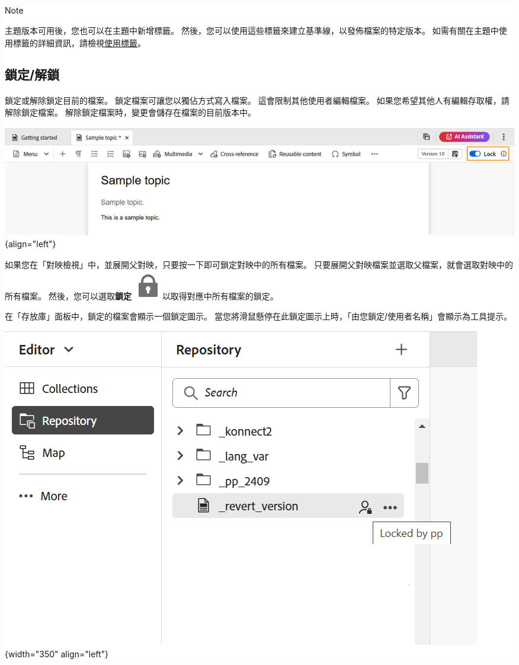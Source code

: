 >[!NOTE]
>
> 主題版本可用後，您也可以在主題中新增標籤。 然後，您可以使用這些標籤來建立基準線，以發佈檔案的特定版本。 如需有關在主題中使用標籤的詳細資訊，請檢視[使用標籤](web-editor-use-label.md#)。

## 鎖定/解鎖

鎖定或解除鎖定目前的檔案。 鎖定檔案可讓您以獨佔方式寫入檔案。 這會限制其他使用者編輯檔案。 如果您希望其他人有編輯存取權，請解除鎖定檔案。 解除鎖定檔案時，變更會儲存在檔案的目前版本中。

![](images/web-editor-lock-button.png){align="left"}

如果您在「對映檢視」中，並展開父對映，只要按一下即可鎖定對映中的所有檔案。 只要展開父對映檔案並選取父檔案，就會選取對映中的所有檔案。 然後，您可以選取&#x200B;**鎖定** ![](images/LockClosed_icon.svg)以取得對應中所有檔案的鎖定。

在「存放庫」面板中，鎖定的檔案會顯示一個鎖定圖示。 當您將滑鼠懸停在此鎖定圖示上時，「由您鎖定/使用者名稱」會顯示為工具提示。

![](images/web-editor-locked-by-icon-new.png){width="350" align="left"}

